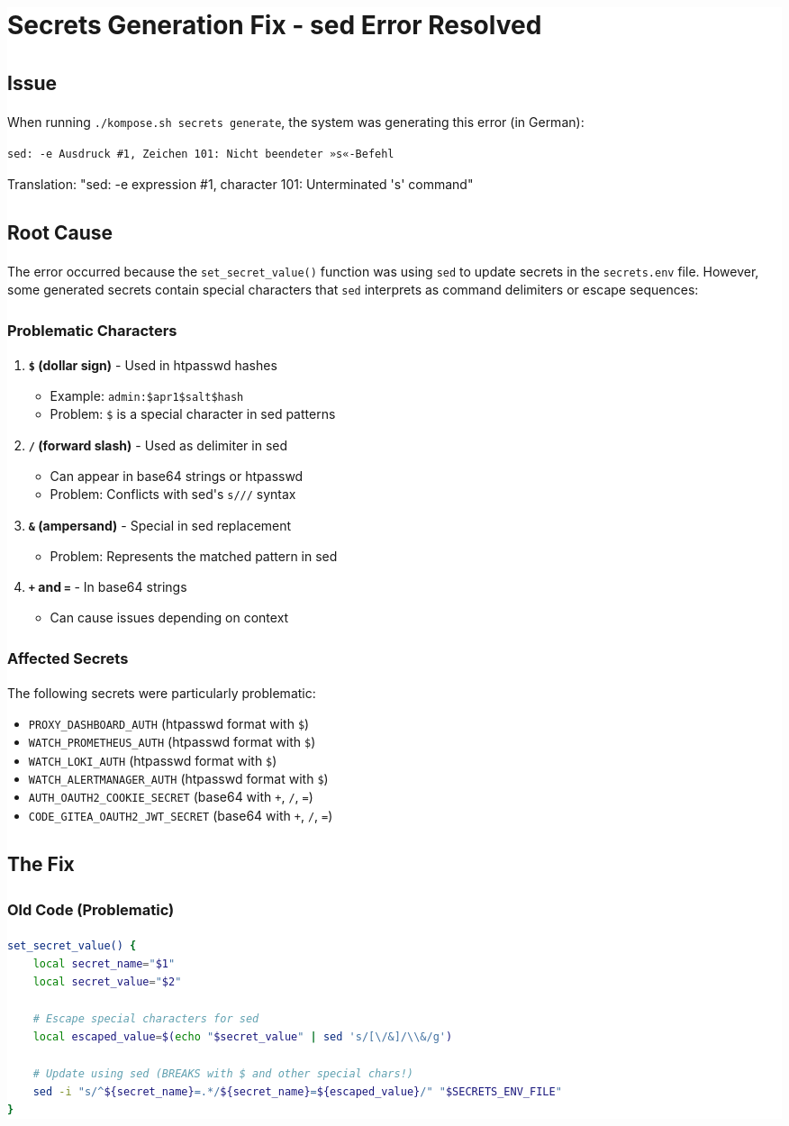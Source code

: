 # Secrets Generation Fix - sed Error Resolved

## Issue

When running `./kompose.sh secrets generate`, the system was generating this error (in German):

```
sed: -e Ausdruck #1, Zeichen 101: Nicht beendeter »s«-Befehl
```

Translation: "sed: -e expression #1, character 101: Unterminated 's' command"

## Root Cause

The error occurred because the `set_secret_value()` function was using `sed` to update secrets in the `secrets.env` file. However, some generated secrets contain special characters that `sed` interprets as command delimiters or escape sequences:

### Problematic Characters

1. **`$` (dollar sign)** - Used in htpasswd hashes
   - Example: `admin:$apr1$salt$hash`
   - Problem: `$` is a special character in sed patterns

2. **`/` (forward slash)** - Used as delimiter in sed
   - Can appear in base64 strings or htpasswd
   - Problem: Conflicts with sed's `s///` syntax

3. **`&` (ampersand)** - Special in sed replacement
   - Problem: Represents the matched pattern in sed

4. **`+` and `=`** - In base64 strings
   - Can cause issues depending on context

### Affected Secrets

The following secrets were particularly problematic:

- `PROXY_DASHBOARD_AUTH` (htpasswd format with `$`)
- `WATCH_PROMETHEUS_AUTH` (htpasswd format with `$`)
- `WATCH_LOKI_AUTH` (htpasswd format with `$`)
- `WATCH_ALERTMANAGER_AUTH` (htpasswd format with `$`)
- `AUTH_OAUTH2_COOKIE_SECRET` (base64 with `+`, `/`, `=`)
- `CODE_GITEA_OAUTH2_JWT_SECRET` (base64 with `+`, `/`, `=`)

## The Fix

### Old Code (Problematic)

```bash
set_secret_value() {
    local secret_name="$1"
    local secret_value="$2"
    
    # Escape special characters for sed
    local escaped_value=$(echo "$secret_value" | sed 's/[\/&]/\\&/g')
    
    # Update using sed (BREAKS with $ and other special chars!)
    sed -i "s/^${secret_name}=.*/${secret_name}=${escaped_value}/" "$SECRETS_ENV_FILE"
}
```
